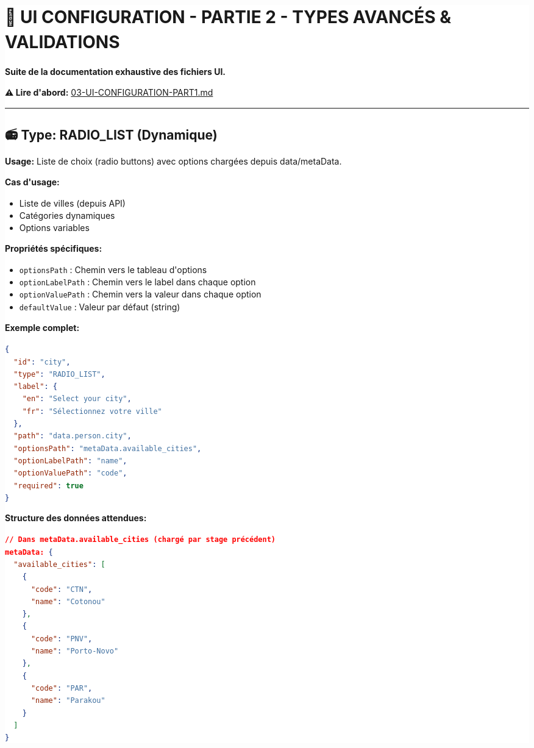 # 🎨 UI CONFIGURATION - PARTIE 2 - TYPES AVANCÉS & VALIDATIONS

**Suite de la documentation exhaustive des fichiers UI.**

**⚠️ Lire d'abord:** [03-UI-CONFIGURATION-PART1.md](03-UI-CONFIGURATION-PART1.md)

---

## 📻 Type: RADIO_LIST (Dynamique)

**Usage:** Liste de choix (radio buttons) avec options chargées depuis data/metaData.

**Cas d'usage:**
- Liste de villes (depuis API)
- Catégories dynamiques
- Options variables

**Propriétés spécifiques:**
- `optionsPath` : Chemin vers le tableau d'options
- `optionLabelPath` : Chemin vers le label dans chaque option
- `optionValuePath` : Chemin vers la valeur dans chaque option
- `defaultValue` : Valeur par défaut (string)

**Exemple complet:**
```json
{
  "id": "city",
  "type": "RADIO_LIST",
  "label": {
    "en": "Select your city",
    "fr": "Sélectionnez votre ville"
  },
  "path": "data.person.city",
  "optionsPath": "metaData.available_cities",
  "optionLabelPath": "name",
  "optionValuePath": "code",
  "required": true
}
```

**Structure des données attendues:**

```json
// Dans metaData.available_cities (chargé par stage précédent)
metaData: {
  "available_cities": [
    {
      "code": "CTN",
      "name": "Cotonou"
    },
    {
      "code": "PNV",
      "name": "Porto-Novo"
    },
    {
      "code": "PAR",
      "name": "Parakou"
    }
  ]
}
```
